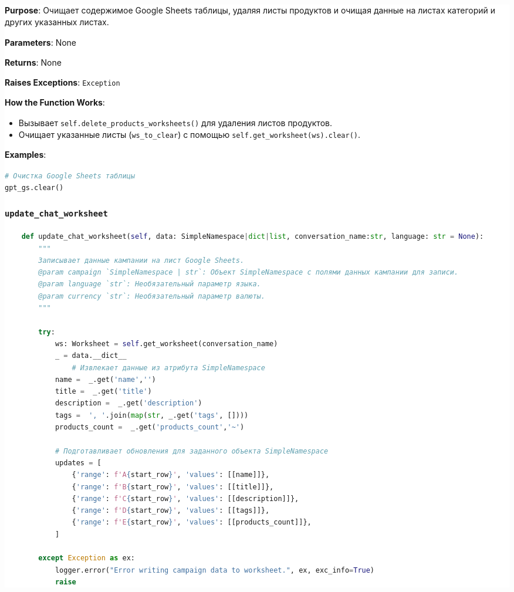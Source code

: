 **Purpose**: Очищает содержимое Google Sheets таблицы, удаляя листы продуктов и очищая данные на листах категорий и других указанных листах.

**Parameters**: None

**Returns**: None

**Raises Exceptions**: `Exception`

**How the Function Works**: 
- Вызывает `self.delete_products_worksheets()` для удаления листов продуктов.
- Очищает указанные листы (`ws_to_clear`) с помощью `self.get_worksheet(ws).clear()`.

**Examples**:
```python
# Очистка Google Sheets таблицы
gpt_gs.clear()
```

### `update_chat_worksheet`

```python
    def update_chat_worksheet(self, data: SimpleNamespace|dict|list, conversation_name:str, language: str = None):
        """
        Записывает данные кампании на лист Google Sheets.
        @param campaign `SimpleNamespace | str`: Объект SimpleNamespace с полями данных кампании для записи.
        @param language `str`: Необязательный параметр языка.
        @param currency `str`: Необязательный параметр валюты.
        """
       
        try:
            ws: Worksheet = self.get_worksheet(conversation_name)
            _ = data.__dict__
                # Извлекает данные из атрибута SimpleNamespace
            name =  _.get('name','')
            title =  _.get('title')
            description =  _.get('description')
            tags =  ', '.join(map(str, _.get('tags', [])))
            products_count =  _.get('products_count','~')
            
            # Подготавливает обновления для заданного объекта SimpleNamespace
            updates = [
                {'range': f'A{start_row}', 'values': [[name]]},
                {'range': f'B{start_row}', 'values': [[title]]},
                {'range': f'C{start_row}', 'values': [[description]]},
                {'range': f'D{start_row}', 'values': [[tags]]},
                {'range': f'E{start_row}', 'values': [[products_count]]},
            ]
            
        except Exception as ex:
            logger.error("Error writing campaign data to worksheet.", ex, exc_info=True)
            raise
```
